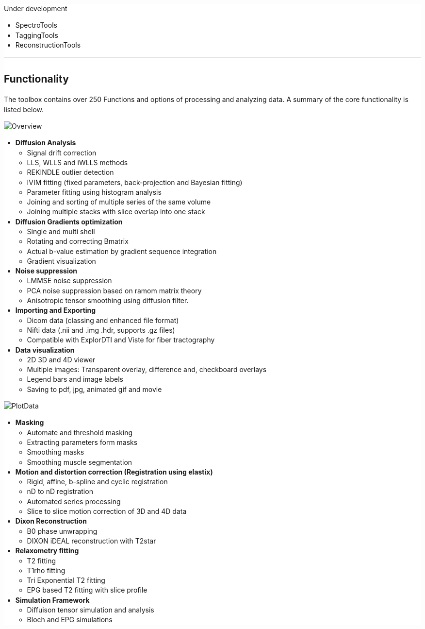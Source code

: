 Under development

- SpectroTools
- TaggingTools
- ReconstructionTools

------------------------------------------------------------------------

## Functionality

The toolbox contains over 250 Functions and options of processing and analyzing data.
A summary of the core functionality is listed below. 

![Overview](https://github.com/mfroeling/QMRITools/blob/master/docs/images/overview.png)

* **Diffusion Analysis**
	* Signal drift correction 
	* LLS, WLLS and iWLLS methods
	* REKINDLE outlier detection
	* IVIM fitting (fixed parameters, back-projection and Bayesian fitting)
	* Parameter fitting using histogram analysis
	* Joining and sorting of multiple series of the same volume
	* Joining multiple stacks with slice overlap into one stack
* **Diffusion Gradients optimization**
	* Single and multi shell
	* Rotating and correcting Bmatrix
	* Actual b-value estimation by gradient sequence integration
	* Gradient visualization
* **Noise suppression**
	* LMMSE noise suppression
	* PCA noise suppression based on ramom matrix theory
	* Anisotropic tensor smoothing using diffusion filter.
* **Importing and Exporting**
	* Dicom data (classing and enhanced file format)
	* Nifti data (.nii and .img .hdr, supports .gz files)
	* Compatible with ExplorDTI and Viste for fiber tractography
* **Data visualization**
	* 2D 3D and 4D viewer
	* Multiple images: Transparent overlay, difference and, checkboard overlays
	* Legend bars and image labels
	* Saving to pdf, jpg, animated gif and movie

![PlotData](https://github.com/mfroeling/QMRITools/blob/master/docs/images/visualization.PNG)
	
* **Masking**
	* Automate and threshold masking
	* Extracting parameters form masks
	* Smoothing masks
	* Smoothing muscle segmentation
* **Motion and distortion correction (Registration using elastix)**
	* Rigid, affine, b-spline and cyclic registration 
	* nD to nD registration
	* Automated series processing 
	* Slice to slice motion correction of 3D and 4D data
* **Dixon Reconstruction**
	* B0 phase unwrapping
	* DIXON iDEAL reconstruction with T2star
* **Relaxometry fitting**
	* T2 fitting
	* T1rho fitting
	* Tri Exponential T2 fitting
	* EPG based T2 fitting with slice profile
* **Simulation Framework**
	* Diffuison tensor simulation and analysis
	* Bloch and EPG simulations
